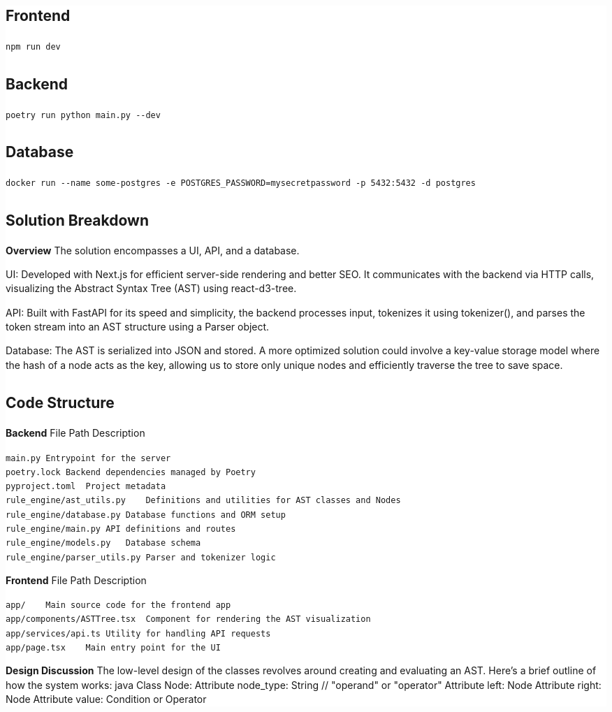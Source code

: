 ## Frontend
```
npm run dev
```
## Backend
```
poetry run python main.py --dev
```

## Database
```
docker run --name some-postgres -e POSTGRES_PASSWORD=mysecretpassword -p 5432:5432 -d postgres
```
## Solution Breakdown
**Overview**
The solution encompasses a UI, API, and a database.

UI: Developed with Next.js for efficient server-side rendering and better SEO. It communicates with the backend via HTTP calls, visualizing the Abstract Syntax Tree (AST) using react-d3-tree.

API: Built with FastAPI for its speed and simplicity, the backend processes input, tokenizes it using tokenizer(), and parses the token stream into an AST structure using a Parser object.

Database: The AST is serialized into JSON and stored. A more optimized solution could involve a key-value storage model where the hash of a node acts as the key, allowing us to store only unique nodes and efficiently traverse the tree to save space.

## Code Structure
**Backend**
File Path	Description
```
main.py	Entrypoint for the server
poetry.lock	Backend dependencies managed by Poetry
pyproject.toml	Project metadata
rule_engine/ast_utils.py	Definitions and utilities for AST classes and Nodes
rule_engine/database.py	Database functions and ORM setup
rule_engine/main.py	API definitions and routes
rule_engine/models.py	Database schema
rule_engine/parser_utils.py	Parser and tokenizer logic
```
**Frontend**
File Path	Description
```
app/	Main source code for the frontend app
app/components/ASTTree.tsx	Component for rendering the AST visualization
app/services/api.ts	Utility for handling API requests
app/page.tsx	Main entry point for the UI
```
**Design Discussion**
The low-level design of the classes revolves around creating and evaluating an AST. Here’s a brief outline of how the system works:
java
Class Node:
    Attribute node_type: String  // "operand" or "operator"
    Attribute left: Node
    Attribute right: Node
    Attribute value: Condition or Operator
